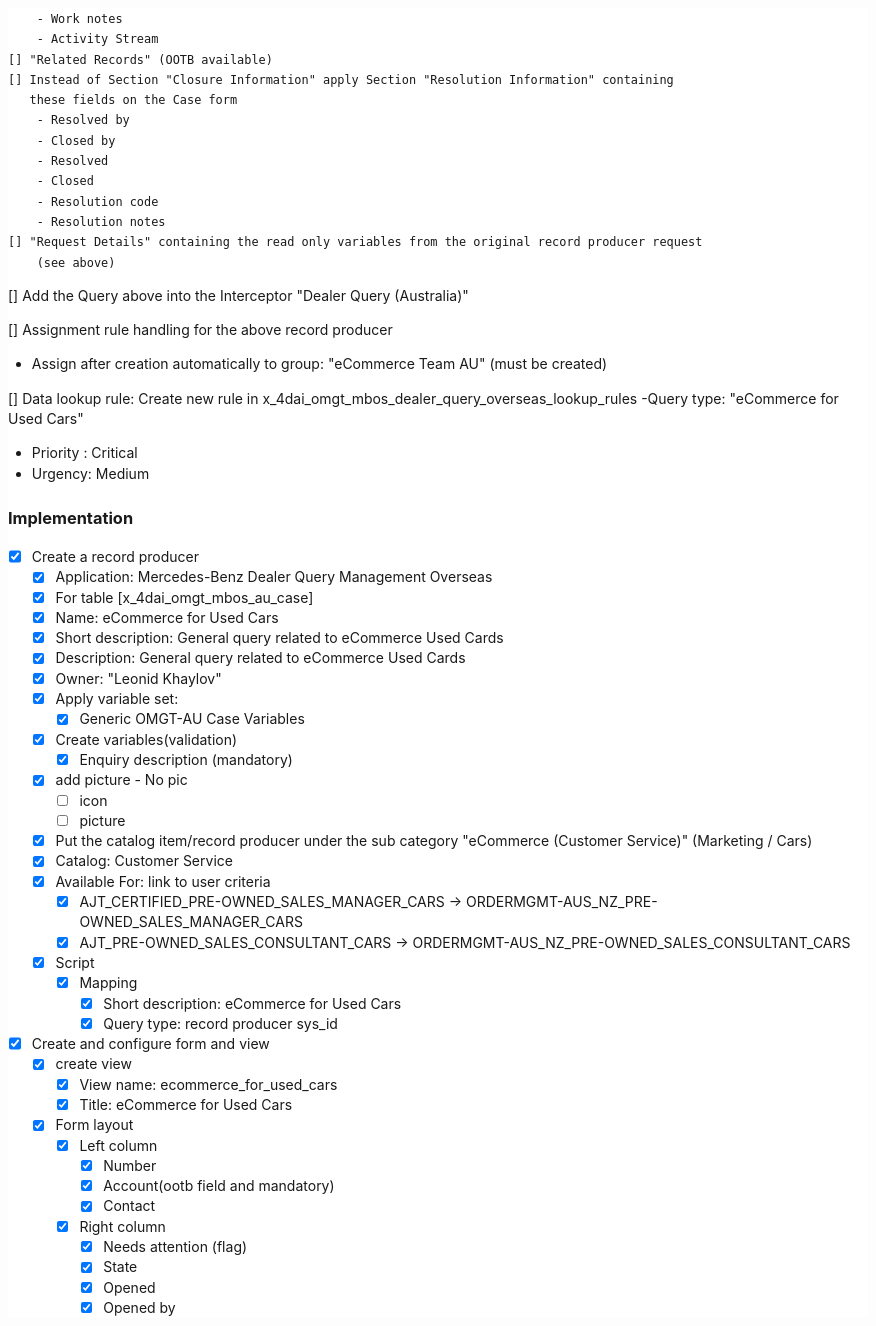         - Work notes
        - Activity Stream
    [] "Related Records" (OOTB available)
    [] Instead of Section "Closure Information" apply Section "Resolution Information" containing
       these fields on the Case form
        - Resolved by
        - Closed by
        - Resolved
        - Closed
        - Resolution code
        - Resolution notes
    [] "Request Details" containing the read only variables from the original record producer request
        (see above)

[] Add the Query above into the Interceptor "Dealer Query (Australia)"

[]  Assignment rule handling for the above record producer 
- Assign after creation automatically to group:   "eCommerce Team AU"  (must be created)


[] Data lookup rule:
Create new rule in x_4dai_omgt_mbos_dealer_query_overseas_lookup_rules
-Query type: "eCommerce for Used Cars"
- Priority : Critical
- Urgency: Medium


### Implementation
- [x] Create a record producer
	- [x] Application: Mercedes-Benz Dealer Query Management Overseas
	- [x] For table [x_4dai_omgt_mbos_au_case] 
	- [x] Name: eCommerce for Used Cars
	- [x] Short description: General query related to eCommerce Used Cards 
	- [x] Description: General query related to eCommerce Used Cards 
	- [x] Owner:  "Leonid Khaylov"
	- [x] Apply variable set:
		- [x] Generic OMGT-AU Case Variables
	- [x] Create variables(validation)
		- [x] Enquiry description (mandatory)
	- [x] add picture - No pic
		- [ ] icon
		- [ ] picture
	- [x] Put the catalog item/record producer under the sub category "eCommerce (Customer Service)" (Marketing / Cars)
	- [x] Catalog: Customer Service
	- [x] Available For: link to user criteria 
		- [x] AJT_CERTIFIED_PRE-OWNED_SALES_MANAGER_CARS -> ORDERMGMT-AUS_NZ_PRE-OWNED_SALES_MANAGER_CARS
		- [x] AJT_PRE-OWNED_SALES_CONSULTANT_CARS -> ORDERMGMT-AUS_NZ_PRE-OWNED_SALES_CONSULTANT_CARS
	- [x] Script 
		- [x] Mapping
			- [x] Short description: eCommerce for Used Cars
			- [x] Query type: record producer sys_id
- [x] Create and configure form and view
	- [x] create view
		- [x] View name: ecommerce_for_used_cars
		- [x] Title: eCommerce for Used Cars
	- [x] Form layout
		- [x] Left column
			- [x] Number
			- [x] Account(ootb field and mandatory)
			- [x] Contact
		- [x] Right column
			- [x] Needs attention (flag)
			- [x] State
			- [x] Opened
			- [x] Opened by